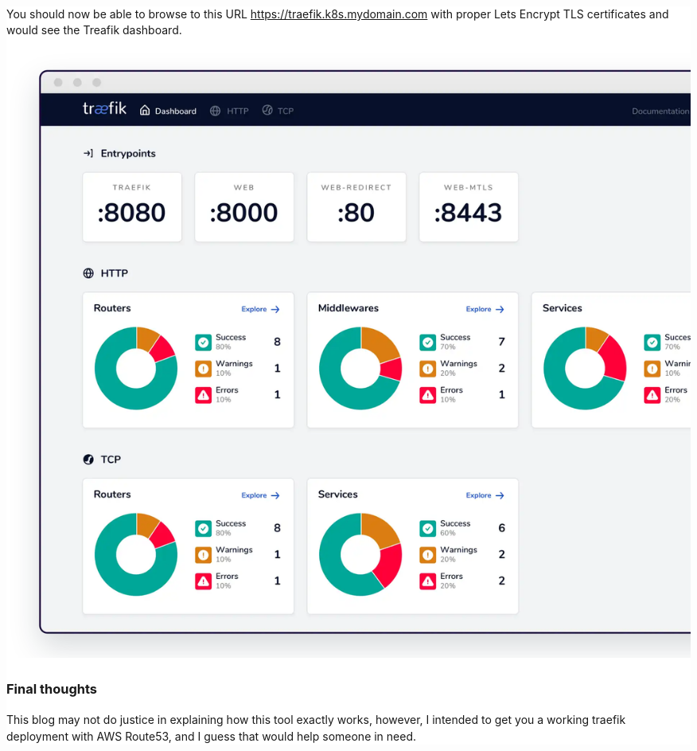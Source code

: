 You should now be able to browse to this URL https://traefik.k8s.mydomain.com with proper Lets Encrypt TLS certificates and would see the Treafik dashboard. 

![traefik-dashboard](/traefik-dashboard.webp)

### Final thoughts
This blog may not do justice in explaining how this tool exactly works, however, I intended to get you a working traefik deployment with AWS Route53, and I guess that would help someone in need.